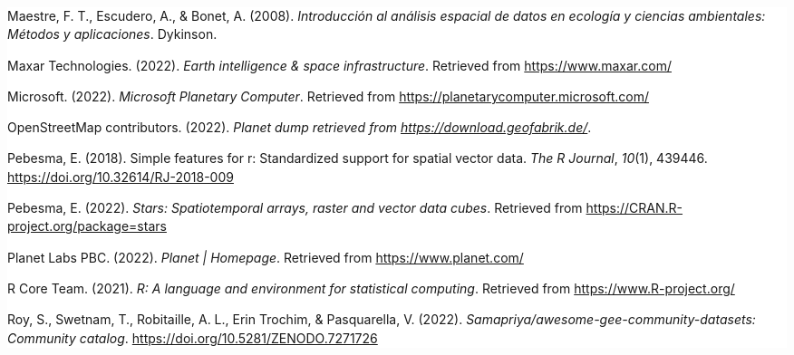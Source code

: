 </div>

<div id="ref-maestre2008" class="csl-entry">

Maestre, F. T., Escudero, A., & Bonet, A. (2008). *Introducción al
análisis espacial de datos en ecología y ciencias ambientales: Métodos y
aplicaciones*. Dykinson.

</div>

<div id="ref-maxartechnologies2022" class="csl-entry">

Maxar Technologies. (2022). *Earth intelligence & space infrastructure*.
Retrieved from <https://www.maxar.com/>

</div>

<div id="ref-microsoft2022" class="csl-entry">

Microsoft. (2022). *Microsoft Planetary Computer*. Retrieved from
<https://planetarycomputer.microsoft.com/>

</div>

<div id="ref-openstreetmapcontributors2022" class="csl-entry">

OpenStreetMap contributors. (2022). *Planet dump retrieved from
https://download.geofabrik.de/*.

</div>

<div id="ref-pebesma2018" class="csl-entry">

Pebesma, E. (2018). Simple features for r: Standardized support for
spatial vector data. *The R Journal*, *10*(1), 439446.
<https://doi.org/10.32614/RJ-2018-009>

</div>

<div id="ref-pebesma2022" class="csl-entry">

Pebesma, E. (2022). *Stars: Spatiotemporal arrays, raster and vector
data cubes*. Retrieved from <https://CRAN.R-project.org/package=stars>

</div>

<div id="ref-planetlabspbc2022" class="csl-entry">

Planet Labs PBC. (2022). *Planet \| Homepage*. Retrieved from
<https://www.planet.com/>

</div>

<div id="ref-rcoreteam2021" class="csl-entry">

R Core Team. (2021). *R: A language and environment for statistical
computing*. Retrieved from <https://www.R-project.org/>

</div>

<div id="ref-roy2022" class="csl-entry">

Roy, S., Swetnam, T., Robitaille, A. L., Erin Trochim, & Pasquarella, V.
(2022). *Samapriya/awesome-gee-community-datasets: Community catalog*.
<https://doi.org/10.5281/ZENODO.7271726>
